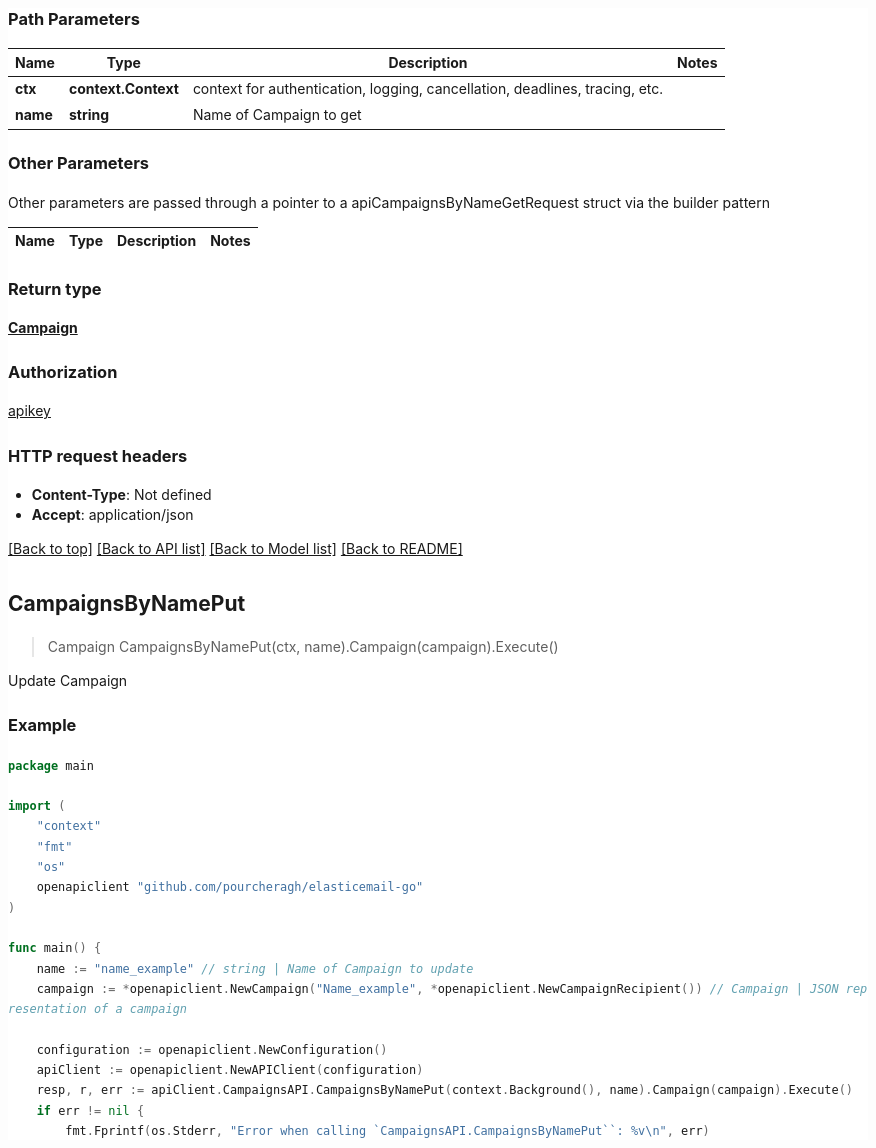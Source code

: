 
### Path Parameters


Name | Type | Description  | Notes
------------- | ------------- | ------------- | -------------
**ctx** | **context.Context** | context for authentication, logging, cancellation, deadlines, tracing, etc.
**name** | **string** | Name of Campaign to get | 

### Other Parameters

Other parameters are passed through a pointer to a apiCampaignsByNameGetRequest struct via the builder pattern


Name | Type | Description  | Notes
------------- | ------------- | ------------- | -------------


### Return type

[**Campaign**](Campaign.md)

### Authorization

[apikey](../README.md#apikey)

### HTTP request headers

- **Content-Type**: Not defined
- **Accept**: application/json

[[Back to top]](#) [[Back to API list]](../README.md#documentation-for-api-endpoints)
[[Back to Model list]](../README.md#documentation-for-models)
[[Back to README]](../README.md)


## CampaignsByNamePut

> Campaign CampaignsByNamePut(ctx, name).Campaign(campaign).Execute()

Update Campaign



### Example

```go
package main

import (
	"context"
	"fmt"
	"os"
	openapiclient "github.com/pourcheragh/elasticemail-go"
)

func main() {
	name := "name_example" // string | Name of Campaign to update
	campaign := *openapiclient.NewCampaign("Name_example", *openapiclient.NewCampaignRecipient()) // Campaign | JSON representation of a campaign

	configuration := openapiclient.NewConfiguration()
	apiClient := openapiclient.NewAPIClient(configuration)
	resp, r, err := apiClient.CampaignsAPI.CampaignsByNamePut(context.Background(), name).Campaign(campaign).Execute()
	if err != nil {
		fmt.Fprintf(os.Stderr, "Error when calling `CampaignsAPI.CampaignsByNamePut``: %v\n", err)
```
